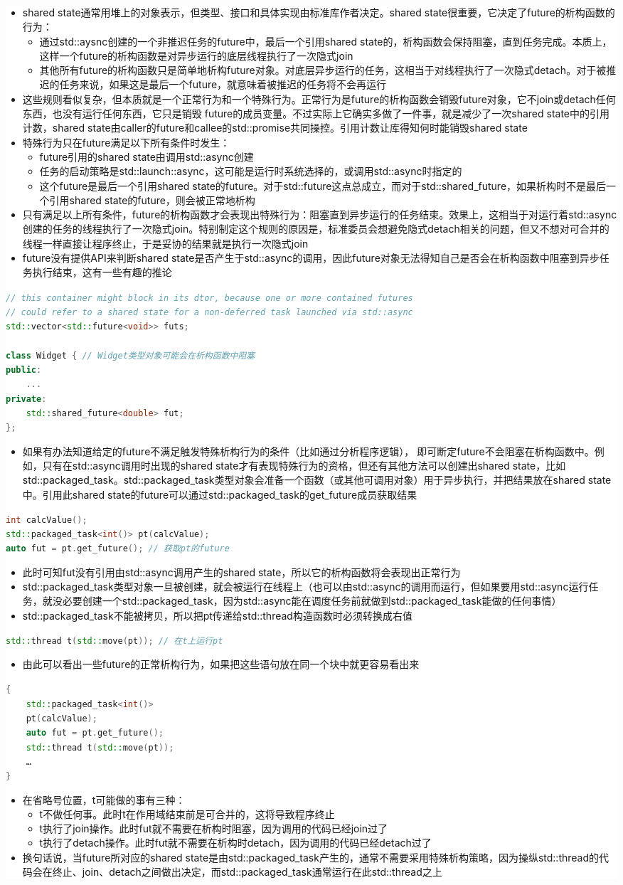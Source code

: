 * shared state通常用堆上的对象表示，但类型、接口和具体实现由标准库作者决定。shared state很重要，它决定了future的析构函数的行为：
  * 通过std::aysnc创建的一个非推迟任务的future中，最后一个引用shared state的，析构函数会保持阻塞，直到任务完成。本质上，这样一个future的析构函数是对异步运行的底层线程执行了一次隐式join
  * 其他所有future的析构函数只是简单地析构future对象。对底层异步运行的任务，这相当于对线程执行了一次隐式detach。对于被推迟的任务来说，如果这是最后一个future，就意味着被推迟的任务将不会再运行
* 这些规则看似复杂，但本质就是一个正常行为和一个特殊行为。正常行为是future的析构函数会销毁future对象，它不join或detach任何东西，也没有运行任何东西，它只是销毁 future的成员变量。不过实际上它确实多做了一件事，就是减少了一次shared state中的引用计数，shared state由caller的future和callee的std::promise共同操控。引用计数让库得知何时能销毁shared state
* 特殊行为只在future满足以下所有条件时发生：
  * future引用的shared state由调用std::async创建
  * 任务的启动策略是std::launch::async，这可能是运行时系统选择的，或调用std::async时指定的
  * 这个future是最后一个引用shared state的future。对于std::future这点总成立，而对于std::shared_future，如果析构时不是最后一个引用shared state的future，则会被正常地析构
* 只有满足以上所有条件，future的析构函数才会表现出特殊行为：阻塞直到异步运行的任务结束。效果上，这相当于对运行着std::async创建的任务的线程执行了一次隐式join。特别制定这个规则的原因是，标准委员会想避免隐式detach相关的问题，但又不想对可合并的线程一样直接让程序终止，于是妥协的结果就是执行一次隐式join
* future没有提供API来判断shared state是否产生于std::async的调用，因此future对象无法得知自己是否会在析构函数中阻塞到异步任务执行结束，这有一些有趣的推论
```cpp
// this container might block in its dtor, because one or more contained futures
// could refer to a shared state for a non-deferred task launched via std::async
std::vector<std::future<void>> futs;

class Widget { // Widget类型对象可能会在析构函数中阻塞
public:
    ...
private:
    std::shared_future<double> fut;
};
```
* 如果有办法知道给定的future不满足触发特殊析构行为的条件（比如通过分析程序逻辑）， 即可断定future不会阻塞在析构函数中。例如，只有在std::async调用时出现的shared state才有表现特殊行为的资格，但还有其他方法可以创建出shared state，比如std::packaged_task。std::packaged_task类型对象会准备一个函数（或其他可调用对象）用于异步执行，并把结果放在shared state中。引用此shared state的future可以通过std::packaged_task的get_future成员获取结果
```cpp
int calcValue();
std::packaged_task<int()> pt(calcValue);
auto fut = pt.get_future(); // 获取pt的future
```
* 此时可知fut没有引用由std::async调用产生的shared state，所以它的析构函数将会表现出正常行为
* std::packaged_task类型对象一旦被创建，就会被运行在线程上（也可以由std::async的调用而运行，但如果要用std::async运行任务，就没必要创建一个std::packaged_task，因为std::async能在调度任务前就做到std::packaged_task能做的任何事情）
* std::packaged_task不能被拷贝，所以把pt传递给std::thread构造函数时必须转换成右值
```cpp
std::thread t(std::move(pt)); // 在t上运行pt
```
* 由此可以看出一些future的正常析构行为，如果把这些语句放在同一个块中就更容易看出来
```cpp
{
    std::packaged_task<int()>
    pt(calcValue);
    auto fut = pt.get_future();
    std::thread t(std::move(pt));
    …
}
```
* 在省略号位置，t可能做的事有三种：
  * t不做任何事。此时t在作用域结束前是可合并的，这将导致程序终止
  * t执行了join操作。此时fut就不需要在析构时阻塞，因为调用的代码已经join过了
  * t执行了detach操作。此时fut就不需要在析构时detach，因为调用的代码已经detach过了
* 换句话说，当future所对应的shared state是由std::packaged_task产生的，通常不需要采用特殊析构策略，因为操纵std::thread的代码会在终止、join、detach之间做出决定，而std::packaged_task通常运行在此std::thread之上 
